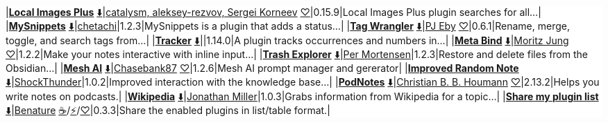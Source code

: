 |[**Local Images Plus**](https://obsidian.md/plugins?id=obsidian-local-images-plus) [⬇️](obsidian://SP-install?id=obsidian-local-images-plus&enable=true)|[catalysm, aleksey-rezvov, Sergei Korneev](https://github.com/Sergei-Korneev/obsidian-local-images-plus) [♡](https://www.buymeacoffee.com/sergeikorneev)|0.15.9|Local Images Plus plugin searches for all…|
|[**MySnippets**](https://obsidian.md/plugins?id=mysnippets-plugin) [⬇️](obsidian://SP-install?id=mysnippets-plugin&enable=true)|[chetachi](https://github.com/chetachiezikeuzor)|1.2.3|MySnippets is a plugin that adds a status…|
|[**Tag Wrangler**](https://obsidian.md/plugins?id=tag-wrangler) [⬇️](obsidian://SP-install?id=tag-wrangler&enable=true)|[PJ Eby](https://github.com/pjeby) [♡](https://dirtsimple.org/tips/tag-wrangler)|0.6.1|Rename, merge, toggle, and search tags from…|
|[**Tracker**](https://obsidian.md/plugins?id=obsidian-tracker) [⬇️](obsidian://SP-install?id=obsidian-tracker&enable=true)||1.14.0|A plugin tracks occurrences and numbers in…|
|[**Meta Bind**](https://obsidian.md/plugins?id=obsidian-meta-bind-plugin) [⬇️](obsidian://SP-install?id=obsidian-meta-bind-plugin&enable=true)|[Moritz Jung](https://www.moritzjung.dev/) [♡](https://github.com/sponsors/mProjectsCode)|1.2.2|Make your notes interactive with inline input…|
|[**Trash Explorer**](https://obsidian.md/plugins?id=obsidian-trash-explorer) [⬇️](obsidian://SP-install?id=obsidian-trash-explorer&enable=true)|[Per Mortensen](https://permortensen.com)|1.2.3|Restore and delete files from the Obsidian…|
|[**Mesh AI**](https://obsidian.md/plugins?id=mesh-ai) [⬇️](obsidian://SP-install?id=mesh-ai&enable=true)|[Chasebank87](https://chaseelder.com) [♡](https://buymeacoffee.com/chasebank87)|1.2.6|Mesh AI prompt manager and gererator|
|[**Improved Random Note**](https://obsidian.md/plugins?id=improved-random-note) [⬇️](obsidian://SP-install?id=improved-random-note&enable=true)|[ShockThunder](https://github.com/ShockThunder)|1.0.2|Improved interaction with the knowledge base…|
|[**PodNotes**](https://obsidian.md/plugins?id=podnotes) [⬇️](obsidian://SP-install?id=podnotes&enable=true)|[Christian B. B. Houmann](https://bagerbach.com) [♡](https://buymeacoffee.com/chhoumann)|2.13.2|Helps you write notes on podcasts.|
|[**Wikipedia**](https://obsidian.md/plugins?id=obsidian-wikipedia) [⬇️](obsidian://SP-install?id=obsidian-wikipedia&enable=true)|[Jonathan Miller](https://jmill.dev)|1.0.3|Grabs information from Wikipedia for a topic…|
|[**Share my plugin list**](https://obsidian.md/plugins?id=share-my-plugin-list) [⬇️](obsidian://SP-install?id=share-my-plugin-list&enable=true)|[Benature](https://github.com/Benature) [☕️](https://www.buymeacoffee.com/benature)/[⚡️](https://afdian.net/a/Benature-K)/[♡](https://s2.loli.net/2024/01/30/jQ9fTSyBxvXRoOM.png)|0.3.3|Share the enabled plugins in list/table format.|

